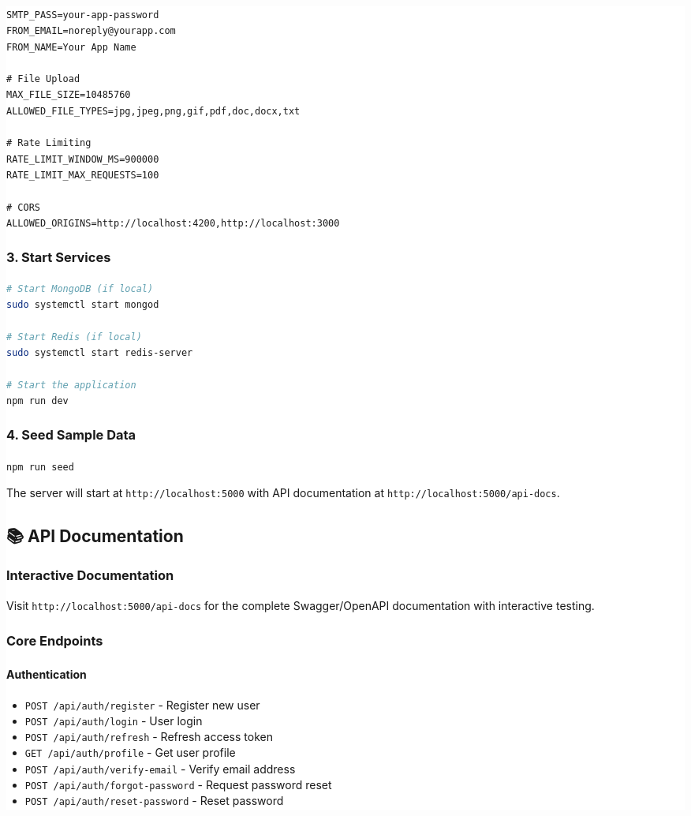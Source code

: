 ```env
SMTP_PASS=your-app-password
FROM_EMAIL=noreply@yourapp.com
FROM_NAME=Your App Name

# File Upload
MAX_FILE_SIZE=10485760
ALLOWED_FILE_TYPES=jpg,jpeg,png,gif,pdf,doc,docx,txt

# Rate Limiting
RATE_LIMIT_WINDOW_MS=900000
RATE_LIMIT_MAX_REQUESTS=100

# CORS
ALLOWED_ORIGINS=http://localhost:4200,http://localhost:3000
```

### 3. Start Services
```bash
# Start MongoDB (if local)
sudo systemctl start mongod

# Start Redis (if local)
sudo systemctl start redis-server

# Start the application
npm run dev
```

### 4. Seed Sample Data
```bash
npm run seed
```

The server will start at `http://localhost:5000` with API documentation at `http://localhost:5000/api-docs`.

## 📚 API Documentation

### Interactive Documentation
Visit `http://localhost:5000/api-docs` for the complete Swagger/OpenAPI documentation with interactive testing.

### Core Endpoints

#### Authentication
- `POST /api/auth/register` - Register new user
- `POST /api/auth/login` - User login
- `POST /api/auth/refresh` - Refresh access token
- `GET /api/auth/profile` - Get user profile
- `POST /api/auth/verify-email` - Verify email address
- `POST /api/auth/forgot-password` - Request password reset
- `POST /api/auth/reset-password` - Reset password
